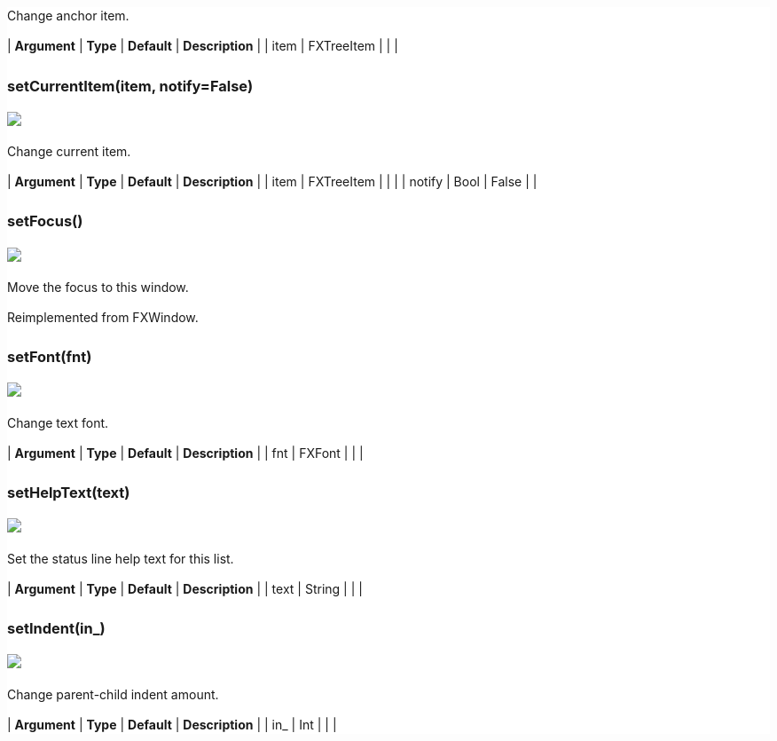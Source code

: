 Change anchor item.

| **Argument** | **Type** | **Default** | **Description** |
| item | FXTreeItem |   |   |

### setCurrentItem(item, notify=False)  
![](https://help.3ds.com/2023/English/DSSIMULIA_Established/IconsReference/butix_top_wline.png)

Change current item.

| **Argument** | **Type** | **Default** | **Description** |
| item | FXTreeItem |   |   |
| notify | Bool | False |   |

### setFocus()  
![](https://help.3ds.com/2023/English/DSSIMULIA_Established/IconsReference/butix_top_wline.png)

Move the focus to this window.

Reimplemented from FXWindow.

### setFont(fnt)  
![](https://help.3ds.com/2023/English/DSSIMULIA_Established/IconsReference/butix_top_wline.png)

Change text font.

| **Argument** | **Type** | **Default** | **Description** |
| fnt | FXFont |   |   |

### setHelpText(text)  
![](https://help.3ds.com/2023/English/DSSIMULIA_Established/IconsReference/butix_top_wline.png)

Set the status line help text for this list.

| **Argument** | **Type** | **Default** | **Description** |
| text | String |   |   |

### setIndent(in_)  
![](https://help.3ds.com/2023/English/DSSIMULIA_Established/IconsReference/butix_top_wline.png)

Change parent-child indent amount.

| **Argument** | **Type** | **Default** | **Description** |
| in_ | Int |   |   |
